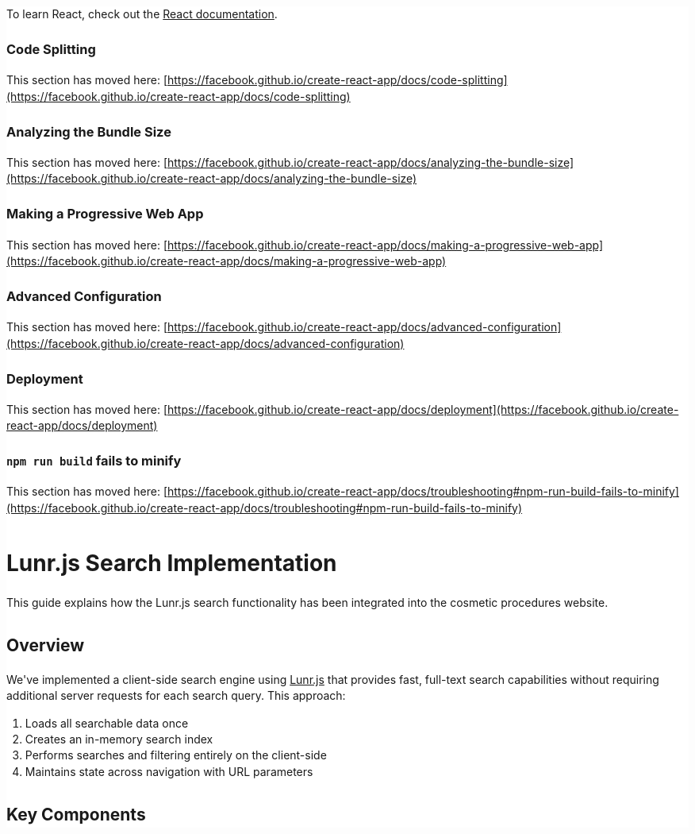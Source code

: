 To learn React, check out the [React documentation](https://reactjs.org/).

### Code Splitting

This section has moved here: [https://facebook.github.io/create-react-app/docs/code-splitting](https://facebook.github.io/create-react-app/docs/code-splitting)

### Analyzing the Bundle Size

This section has moved here: [https://facebook.github.io/create-react-app/docs/analyzing-the-bundle-size](https://facebook.github.io/create-react-app/docs/analyzing-the-bundle-size)

### Making a Progressive Web App

This section has moved here: [https://facebook.github.io/create-react-app/docs/making-a-progressive-web-app](https://facebook.github.io/create-react-app/docs/making-a-progressive-web-app)

### Advanced Configuration

This section has moved here: [https://facebook.github.io/create-react-app/docs/advanced-configuration](https://facebook.github.io/create-react-app/docs/advanced-configuration)

### Deployment

This section has moved here: [https://facebook.github.io/create-react-app/docs/deployment](https://facebook.github.io/create-react-app/docs/deployment)

### `npm run build` fails to minify

This section has moved here: [https://facebook.github.io/create-react-app/docs/troubleshooting#npm-run-build-fails-to-minify](https://facebook.github.io/create-react-app/docs/troubleshooting#npm-run-build-fails-to-minify)




# Lunr.js Search Implementation

This guide explains how the Lunr.js search functionality has been integrated into the cosmetic procedures website.

## Overview

We've implemented a client-side search engine using [Lunr.js](https://lunrjs.com/) that provides fast, full-text search capabilities without requiring additional server requests for each search query. This approach:

1. Loads all searchable data once
2. Creates an in-memory search index
3. Performs searches and filtering entirely on the client-side
4. Maintains state across navigation with URL parameters

## Key Components
